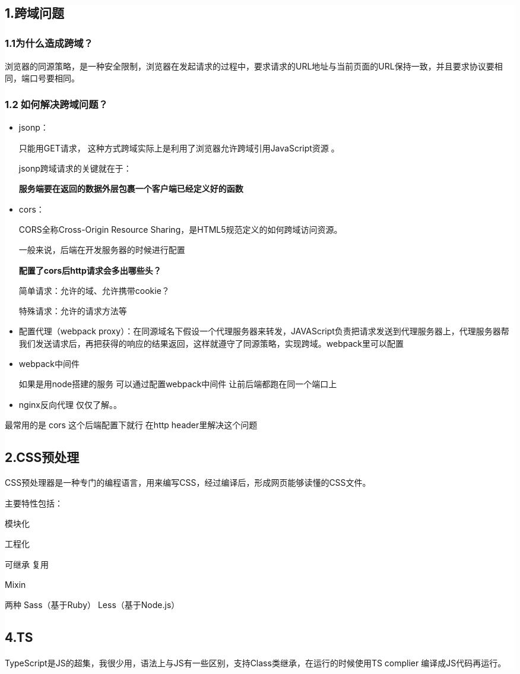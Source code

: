 ## 1.跨域问题 

### **1.1为什么造成跨域？**

浏览器的同源策略，是一种安全限制，浏览器在发起请求的过程中，要求请求的URL地址与当前页面的URL保持一致，并且要求协议要相同，端口号要相同。

### 1.2 如何解决跨域问题？

- jsonp：

  只能用GET请求， 这种方式跨域实际上是利用了浏览器允许跨域引用JavaScript资源 。

  jsonp跨域请求的关键就在于：

  **服务端要在返回的数据外层包裹一个客户端已经定义好的函数**

- cors：

  CORS全称Cross-Origin Resource Sharing，是HTML5规范定义的如何跨域访问资源。 

  一般来说，后端在开发服务器的时候进行配置

  **配置了cors后http请求会多出哪些头？**

  简单请求：允许的域、允许携带cookie？

  特殊请求：允许的请求方法等

- 配置代理（webpack proxy）：在同源域名下假设一个代理服务器来转发，JAVAScript负责把请求发送到代理服务器上，代理服务器帮我们发送请求后，再把获得的响应的结果返回，这样就遵守了同源策略，实现跨域。webpack里可以配置

- webpack中间件

  如果是用node搭建的服务 可以通过配置webpack中间件 让前后端都跑在同一个端口上

- nginx反向代理 仅仅了解。。

 最常用的是 cors 这个后端配置下就行 在http header里解决这个问题 

## 2.CSS预处理

CSS预处理器是一种专门的编程语言，用来编写CSS，经过编译后，形成网页能够读懂的CSS文件。

主要特性包括：

模块化

工程化

可继承 复用

Mixin

两种 Sass（基于Ruby） Less（基于Node.js）

## 4.TS

TypeScript是JS的超集，我很少用，语法上与JS有一些区别，支持Class类继承，在运行的时候使用TS complier 编译成JS代码再运行。

